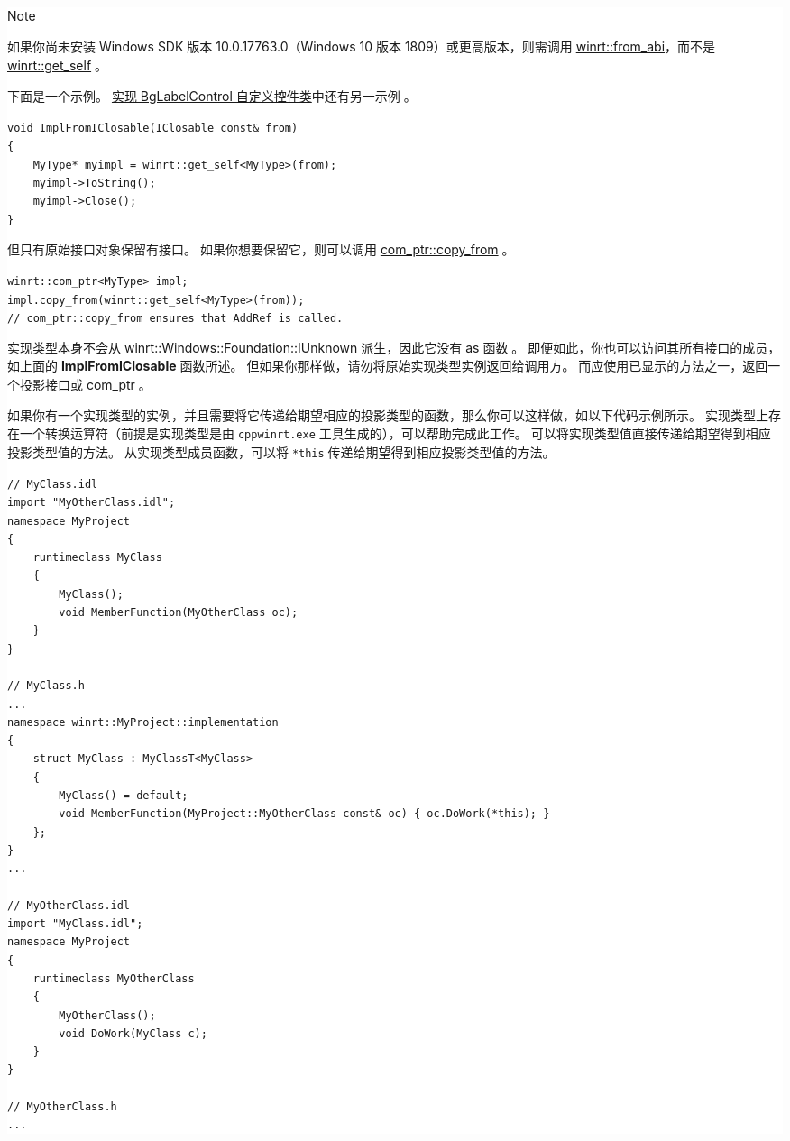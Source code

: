 > [!NOTE]
> 如果你尚未安装 Windows SDK 版本 10.0.17763.0（Windows 10 版本 1809）或更高版本，则需调用 [winrt::from_abi](/uwp/cpp-ref-for-winrt/from-abi)，而不是 [winrt::get_self](/uwp/cpp-ref-for-winrt/get-self)   。

下面是一个示例。 [实现 BgLabelControl 自定义控件类](xaml-cust-ctrl.md#implement-the-bglabelcontrol-custom-control-class)中还有另一示例  。

```cppwinrt
void ImplFromIClosable(IClosable const& from)
{
    MyType* myimpl = winrt::get_self<MyType>(from);
    myimpl->ToString();
    myimpl->Close();
}
```

但只有原始接口对象保留有接口。 如果你想要保留它，则可以调用 [com_ptr::copy_from](/uwp/cpp-ref-for-winrt/com-ptr#com_ptrcopy_from-function)   。

```cppwinrt
winrt::com_ptr<MyType> impl;
impl.copy_from(winrt::get_self<MyType>(from));
// com_ptr::copy_from ensures that AddRef is called.
```

实现类型本身不会从 winrt::Windows::Foundation::IUnknown 派生，因此它没有 as 函数   。 即便如此，你也可以访问其所有接口的成员，如上面的 **ImplFromIClosable** 函数所述。 但如果你那样做，请勿将原始实现类型实例返回给调用方。 而应使用已显示的方法之一，返回一个投影接口或 com_ptr  。

如果你有一个实现类型的实例，并且需要将它传递给期望相应的投影类型的函数，那么你可以这样做，如以下代码示例所示。 实现类型上存在一个转换运算符（前提是实现类型是由 `cppwinrt.exe` 工具生成的），可以帮助完成此工作。 可以将实现类型值直接传递给期望得到相应投影类型值的方法。 从实现类型成员函数，可以将 `*this` 传递给期望得到相应投影类型值的方法。

```cppwinrt
// MyClass.idl
import "MyOtherClass.idl";
namespace MyProject
{
    runtimeclass MyClass
    {
        MyClass();
        void MemberFunction(MyOtherClass oc);
    }
}

// MyClass.h
...
namespace winrt::MyProject::implementation
{
    struct MyClass : MyClassT<MyClass>
    {
        MyClass() = default;
        void MemberFunction(MyProject::MyOtherClass const& oc) { oc.DoWork(*this); }
    };
}
...

// MyOtherClass.idl
import "MyClass.idl";
namespace MyProject
{
    runtimeclass MyOtherClass
    {
        MyOtherClass();
        void DoWork(MyClass c);
    }
}

// MyOtherClass.h
...
```